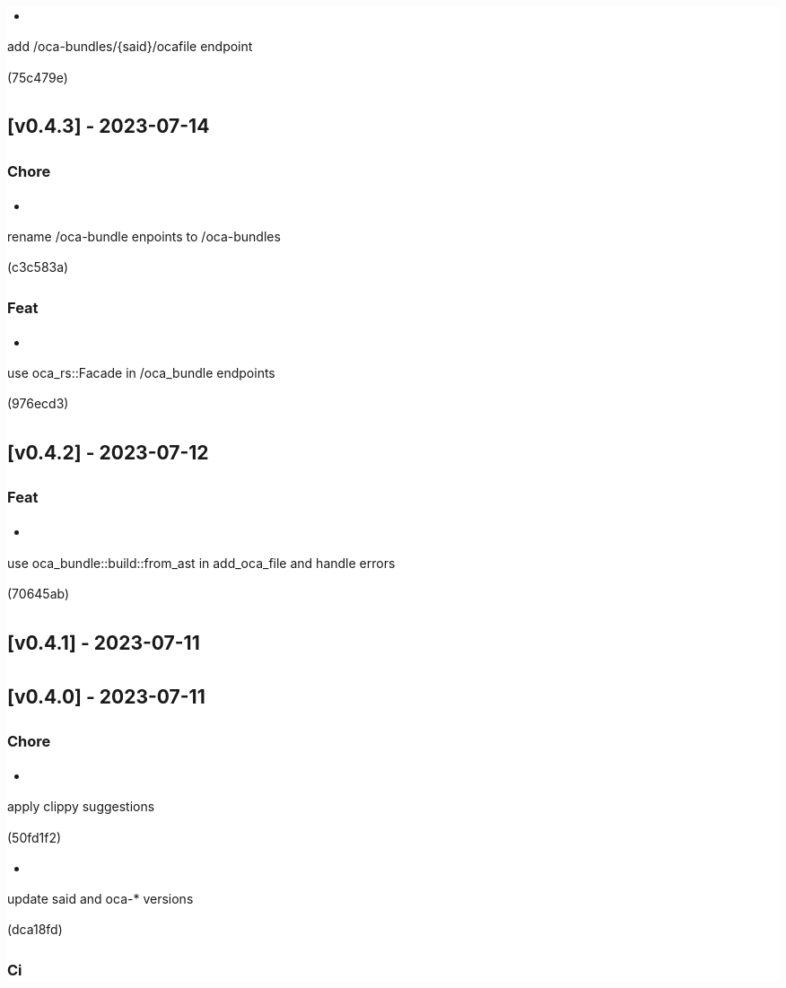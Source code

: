 
- 
add /oca-bundles/{said}/ocafile endpoint

(75c479e)


## [v0.4.3] - 2023-07-14

### Chore


- 
rename /oca-bundle enpoints to /oca-bundles

(c3c583a)



### Feat


- 
use oca_rs::Facade in /oca_bundle endpoints

(976ecd3)


## [v0.4.2] - 2023-07-12

### Feat


- 
use oca_bundle::build::from_ast in add_oca_file and handle errors

(70645ab)


## [v0.4.1] - 2023-07-11
## [v0.4.0] - 2023-07-11

### Chore


- 
apply clippy suggestions

(50fd1f2)

- 
update said and oca-* versions

(dca18fd)



### Ci
